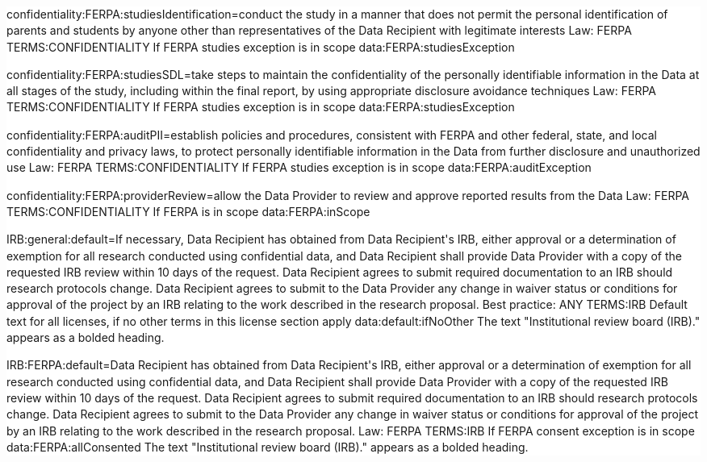 confidentiality:FERPA:studiesIdentification=conduct the study in a manner that does not permit the personal identification of parents and students by anyone other than representatives of the Data Recipient with legitimate interests
Law: FERPA
TERMS:CONFIDENTIALITY
If FERPA studies exception is in scope
data:FERPA:studiesException


confidentiality:FERPA:studiesSDL=take steps to maintain the confidentiality of the personally identifiable information in the Data at all stages of the study, including within the final report, by using appropriate disclosure avoidance techniques
Law: FERPA
TERMS:CONFIDENTIALITY
If FERPA studies exception is in scope
data:FERPA:studiesException


confidentiality:FERPA:auditPII=establish policies and procedures, consistent with FERPA and other federal, state, and local confidentiality and privacy laws, to protect personally identifiable information in the Data from further disclosure and unauthorized use
Law: FERPA
TERMS:CONFIDENTIALITY
If FERPA studies exception is in scope
data:FERPA:auditException


confidentiality:FERPA:providerReview=allow the Data Provider to review and approve reported results from the Data
Law: FERPA
TERMS:CONFIDENTIALITY
If FERPA is in scope
data:FERPA:inScope


IRB:general:default=If necessary, Data Recipient has obtained from Data Recipient's IRB, either approval or a determination of exemption for all research conducted using confidential data, and Data Recipient shall provide Data Provider with a copy of the requested IRB review within 10 days of the request. Data Recipient agrees to submit required documentation to an IRB should research protocols change. Data Recipient agrees to submit to the Data Provider any change in waiver status or conditions for approval of the project by an IRB relating to the work described in the research proposal.
Best practice: ANY
TERMS:IRB
Default text for all licenses, if no other terms in this license section apply
data:default:ifNoOther
The text "Institutional review board (IRB)." appears as a bolded heading.


IRB:FERPA:default=Data Recipient has obtained from Data Recipient's IRB, either approval or a determination of exemption for all research conducted using confidential data, and Data Recipient shall provide Data Provider with a copy of the requested IRB review within 10 days of the request. Data Recipient agrees to submit required documentation to an IRB should research protocols change. Data Recipient agrees to submit to the Data Provider any change in waiver status or conditions for approval of the project by an IRB relating to the work described in the research proposal.
Law: FERPA
TERMS:IRB
If FERPA consent exception is in scope
data:FERPA:allConsented
The text "Institutional review board (IRB)." appears as a bolded heading.
